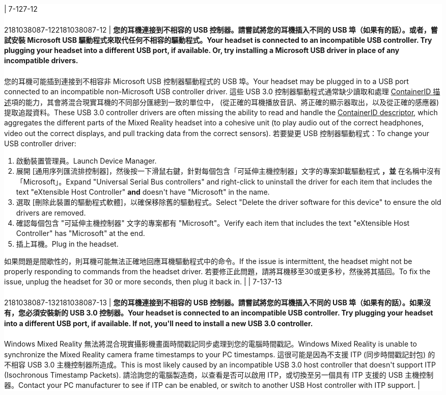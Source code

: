 |   <span data-ttu-id="9210f-196">7-12</span><span class="sxs-lookup"><span data-stu-id="9210f-196">7-12</span></span>  <br/><br/> <span data-ttu-id="9210f-197">2181038087-12</span><span class="sxs-lookup"><span data-stu-id="9210f-197">2181038087-12</span></span> | <span data-ttu-id="9210f-198">**您的耳機連接到不相容的 USB 控制器。請嘗試將您的耳機插入不同的 USB 埠（如果有的話）。或者，嘗試安裝 Microsoft USB 驅動程式來取代任何不相容的驅動程式。**</span><span class="sxs-lookup"><span data-stu-id="9210f-198">**Your headset is connected to an incompatible USB controller. Try plugging your headset into a different USB port, if available. Or, try installing a Microsoft USB driver in place of any incompatible drivers.**</span></span><br/><br/><span data-ttu-id="9210f-199">您的耳機可能插到連接到不相容非 Microsoft USB 控制器驅動程式的 USB 埠。</span><span class="sxs-lookup"><span data-stu-id="9210f-199">Your headset may be plugged in to a USB port connected to an incompatible non-Microsoft USB controller driver.</span></span> <span data-ttu-id="9210f-200">這些 USB 3.0 控制器驅動程式通常缺少讀取和處理 [ContainerID 描述](https://docs.microsoft.com/windows-hardware/drivers/usbcon/usb-containerids-in-windows)項的能力，其會將混合現實耳機的不同部分匯總到一致的單位中， (從正確的耳機播放音訊、將正確的顯示器取出，以及從正確的感應器) 提取追蹤資料。</span><span class="sxs-lookup"><span data-stu-id="9210f-200">These USB 3.0 controller drivers are often missing the ability to read and handle the [ContainerID descriptor](https://docs.microsoft.com/windows-hardware/drivers/usbcon/usb-containerids-in-windows), which aggregates the different parts of the Mixed Reality headset into a cohesive unit (to play audio out of the correct headphones, video out the correct displays, and pull tracking data from the correct sensors).</span></span> <span data-ttu-id="9210f-201">若要變更 USB 控制器驅動程式：</span><span class="sxs-lookup"><span data-stu-id="9210f-201">To change your USB controller driver:</span></span> <ol start="1"><li><span data-ttu-id="9210f-202">啟動裝置管理員。</span><span class="sxs-lookup"><span data-stu-id="9210f-202">Launch Device Manager.</span></span></li><li><span data-ttu-id="9210f-203">展開 [通用序列匯流排控制器]，然後按一下滑鼠右鍵，針對每個包含「可延伸主機控制器」文字的專案卸載驅動程式 **，並** 在名稱中沒有「Microsoft」。</span><span class="sxs-lookup"><span data-stu-id="9210f-203">Expand "Universal Serial Bus controllers" and right-click to uninstall the driver for each item that includes the text "eXtensible Host Controller" **and** doesn't have "Microsoft" in the name.</span></span></li><li><span data-ttu-id="9210f-204">選取 [刪除此裝置的驅動程式軟體]，以確保移除舊的驅動程式。</span><span class="sxs-lookup"><span data-stu-id="9210f-204">Select "Delete the driver software for this device" to ensure the old drivers are removed.</span></span></li><li><span data-ttu-id="9210f-205">確認每個包含 "可延伸主機控制器" 文字的專案都有 "Microsoft"。</span><span class="sxs-lookup"><span data-stu-id="9210f-205">Verify each item that includes the text "eXtensible Host Controller" has "Microsoft" at the end.</span></span></li><li><span data-ttu-id="9210f-206">插上耳機。</span><span class="sxs-lookup"><span data-stu-id="9210f-206">Plug in the headset.</span></span></li></ol><span data-ttu-id="9210f-207">如果問題是間歇性的，則耳機可能無法正確地回應耳機驅動程式中的命令。</span><span class="sxs-lookup"><span data-stu-id="9210f-207">If the issue is intermittent, the headset might not be properly responding to commands from the headset driver.</span></span> <span data-ttu-id="9210f-208">若要修正此問題，請將耳機移至30或更多秒，然後將其插回。</span><span class="sxs-lookup"><span data-stu-id="9210f-208">To fix the issue, unplug the headset for 30 or more seconds, then plug it back in.</span></span> |
|   <span data-ttu-id="9210f-209">7-13</span><span class="sxs-lookup"><span data-stu-id="9210f-209">7-13</span></span>  <br/><br/> <span data-ttu-id="9210f-210">2181038087-13</span><span class="sxs-lookup"><span data-stu-id="9210f-210">2181038087-13</span></span> | <span data-ttu-id="9210f-211">**您的耳機連接到不相容的 USB 控制器。請嘗試將您的耳機插入不同的 USB 埠（如果有的話）。如果沒有，您必須安裝新的 USB 3.0 控制器。**</span><span class="sxs-lookup"><span data-stu-id="9210f-211">**Your headset is connected to an incompatible USB controller. Try plugging your headset into a different USB port, if available. If not, you'll need to install a new USB 3.0 controller.**</span></span><br/><br/><span data-ttu-id="9210f-212">Windows Mixed Reality 無法將混合現實攝影機畫面時間戳記同步處理到您的電腦時間戳記。</span><span class="sxs-lookup"><span data-stu-id="9210f-212">Windows Mixed Reality is unable to synchronize the Mixed Reality camera frame timestamps to your PC timestamps.</span></span> <span data-ttu-id="9210f-213">這很可能是因為不支援 ITP (同步時間戳記封包) 的不相容 USB 3.0 主機控制器所造成。</span><span class="sxs-lookup"><span data-stu-id="9210f-213">This is most likely caused by an incompatible USB 3.0 host controller that doesn't support ITP (Isochronous Timestamp Packets).</span></span> <span data-ttu-id="9210f-214">請洽詢您的電腦製造商，以查看是否可以啟用 ITP，或切換至另一個具有 ITP 支援的 USB 主機控制器。</span><span class="sxs-lookup"><span data-stu-id="9210f-214">Contact your PC manufacturer to see if ITP can be enabled, or switch to another USB Host controller with ITP support.</span></span> |